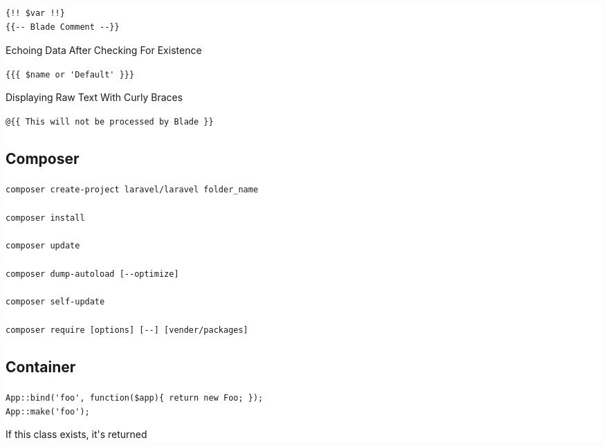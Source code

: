 ````
{!! $var !!}
{{-- Blade Comment --}}
````

Echoing Data After Checking For Existence

````
{{{ $name or 'Default' }}}
````

Displaying Raw Text With Curly Braces

````
@{{ This will not be processed by Blade }}
````

[//]: # (////End Blade)


[//]: # (////Start Composer)

## Composer

``
composer create-project laravel/laravel folder_name
``
<br><br>
``
composer install
``
<br><br>
``
composer update
``
<br><br>
``
composer dump-autoload [--optimize]
``
<br><br>
``
composer self-update
``
<br><br>
``
composer require [options] [--] [vender/packages]
``

[//]: # (////End Composer)

[//]: # (////Start Container)

## Container

````
App::bind('foo', function($app){ return new Foo; });
App::make('foo');
````

If this class exists, it's returned


[//]: # (////Start Artisan)
[//]: # (////End Artisan)
[//]: # (////Start Auth)
[//]: # (////End Auth)
[//]: # (////Start Blade)
[//]: # (////End Container)
[//]: # (////Start Cookie)
[//]: # (////End Cookie)
[//]: # (////Start Config)
[//]: # (////End Config)
[//]: # (////Start DB)
[//]: # (////End DB)
[//]: # (////Start Environment)
[//]: # (////End Environment)
[//]: # (////Start Event)
[//]: # (////End Event)
[//]: # (////Start File)
[//]: # (////End File)
[//]: # (////Start Form)
[//]: # (////End Form)
[//]: # (////Start HTML)
[//]: # (////End HTML)
[//]: # (////Start Helper)
[//]: # (////End Helper)
[//]: # (////Start Input)
[//]: # (////End Input)
[//]: # (////Start Lang)
[//]: # (////End Lang)
[//]: # (////Start Log)
[//]: # (////End Log)
[//]: # (////Start Mail)
[//]: # (////End Mail)
[//]: # (////Start Model)
[//]: # (////End Model)
[//]: # (////Start Pagination)
[//]: # (////End Pagination)
[//]: # (////Start Queue)
[//]: # (////End Queue)
[//]: # (////Start Redirect)
[//]: # (////End Redirect)
[//]: # (////Start Request)
[//]: # (////End Request)
[//]: # (////Start Response)
[//]: # (////End Response)
[//]: # (////Start Route)
[//]: # (////End Route)
[//]: # (////Start SSH)
[//]: # (////End SSH)
[//]: # (////Start Schema)
[//]: # (////End Schema)
[//]: # (////Start Security)
[//]: # (////End Security)
[//]: # (////Start Session)
[//]: # (////End Session)
[//]: # (////Start String)
[//]: # (////End String)
[//]: # (////Start URL)
[//]: # (////End URL)
[//]: # (////Start UnitTest)
[//]: # (////End UnitTest)
[//]: # (////Start Validation)
[//]: # (////End Validation)
[//]: # (////Start View)
[//]: # (////End View)
[//]: # (////Start Cache)
[//]: # (////End Cache)